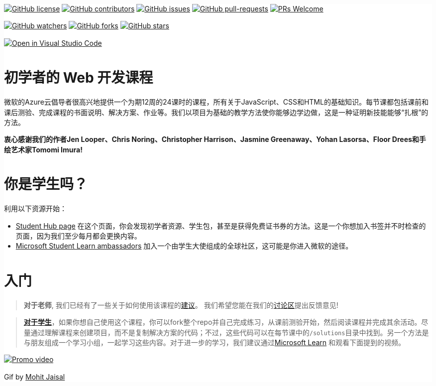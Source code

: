 [![GitHub license](https://img.shields.io/github/license/microsoft/Web-Dev-For-Beginners.svg)](https://github.com/microsoft/Web-Dev-For-Beginners/blob/master/LICENSE)
[![GitHub contributors](https://img.shields.io/github/contributors/microsoft/Web-Dev-For-Beginners.svg)](https://GitHub.com/microsoft/Web-Dev-For-Beginners/graphs/contributors/)
[![GitHub issues](https://img.shields.io/github/issues/microsoft/Web-Dev-For-Beginners.svg)](https://GitHub.com/microsoft/Web-Dev-For-Beginners/issues/)
[![GitHub pull-requests](https://img.shields.io/github/issues-pr/microsoft/Web-Dev-For-Beginners.svg)](https://GitHub.com/microsoft/Web-Dev-For-Beginners/pulls/)
[![PRs Welcome](https://img.shields.io/badge/PRs-welcome-brightgreen.svg?style=flat-square)](http://makeapullrequest.com)

[![GitHub watchers](https://img.shields.io/github/watchers/microsoft/Web-Dev-For-Beginners.svg?style=social&label=Watch&maxAge=2592000)](https://GitHub.com/microsoft/Web-Dev-For-Beginners/watchers/)
[![GitHub forks](https://img.shields.io/github/forks/microsoft/Web-Dev-For-Beginners.svg?style=social&label=Fork&maxAge=2592000)](https://GitHub.com/microsoft/Web-Dev-For-Beginners/network/)
[![GitHub stars](https://img.shields.io/github/stars/microsoft/Web-Dev-For-Beginners.svg?style=social&label=Star&maxAge=2592000)](https://GitHub.com/microsoft/Web-Dev-For-Beginners/stargazers/)

[![Open in Visual Studio Code](https://img.shields.io/static/v1?logo=visualstudiocode&label=&message=Open%20in%20Visual%20Studio%20Code&labelColor=2c2c32&color=007acc&logoColor=007acc)](https://open.vscode.dev/microsoft/Web-Dev-For-Beginners)

# 初学者的 Web 开发课程

微软的Azure云倡导者很高兴地提供一个为期12周的24课时的课程，所有关于JavaScript、CSS和HTML的基础知识。每节课都包括课前和课后测验、完成课程的书面说明、解决方案、作业等。我们以项目为基础的教学方法使你能够边学边做，这是一种证明新技能能够“扎根”的方法。

**衷心感谢我们的作者Jen Looper、Chris Noring、Christopher Harrison、Jasmine Greenaway、Yohan Lasorsa、Floor Drees和手绘艺术家Tomomi Imura!**

# 你是学生吗？

利用以下资源开始：

- [Student Hub page](https://docs.microsoft.com/en-gb/learn/student-hub?WT.mc_id=academic-13441-cxa) 在这个页面，你会发现初学者资源、学生包，甚至是获得免费证书券的方法。这是一个你想加入书签并不时检查的页面，因为我们至少每月都会更换内容。
- [Microsoft Student Learn ambassadors](https://studentambassadors.microsoft.com?WT.mc_id=academic-13441-cxa) 加入一个由学生大使组成的全球社区，这可能是你进入微软的途径。


# 入门

> **对于老师**, 我们已经有了一些关于如何使用该课程的[建议](for-teachers.zh-cn.md)。 我们希望您能在我们的[讨论区](https://github.com/microsoft/Web-Dev-For-Beginners/discussions/categories/teacher-corner)提出反馈意见!

> **[对于学生](https://aka.ms/student-page)**，如果你想自己使用这个课程，你可以fork整个repo并自己完成练习，从课前测验开始，然后阅读课程并完成其余活动。尽量通过理解课程来创建项目，而不是复制解决方案的代码；不过，这些代码可以在每节课中的`/solutions`目录中找到。另一个方法是与朋友组成一个学习小组，一起学习这些内容。对于进一步的学习，我们建议通过[Microsoft Learn](https://docs.microsoft.com/users/jenlooper-2911/collections/jg2gax8pzd6o81?WT.mc_id=academic-13441-cxa) 和观看下面提到的视频。

[![Promo video](../images/web.gif)](https://youtube.com/watch?v=R1wrdtmBSII)

Gif by [Mohit Jaisal](https://linkedin.com/in/mohitjaisal)
